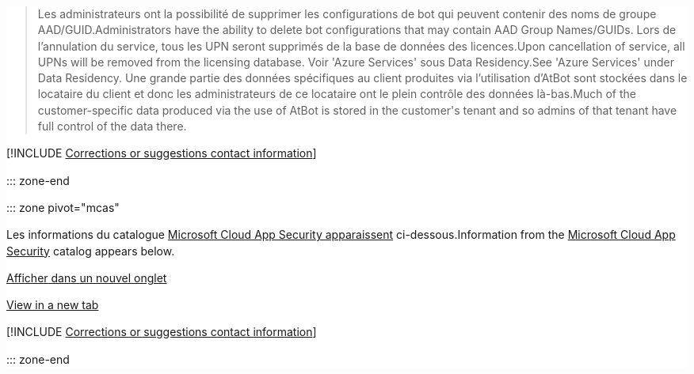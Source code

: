 ><span data-ttu-id="f2552-195">Les administrateurs ont la possibilité de supprimer les configurations de bot qui peuvent contenir des noms de groupe AAD/GUID.</span><span class="sxs-lookup"><span data-stu-id="f2552-195">Administrators have the ability to delete bot configurations that may contain AAD Group Names/GUIDs.</span></span>
<span data-ttu-id="f2552-196">Lors de l’annulation du service, tous les UPN seront supprimés de la base de données des licences.</span><span class="sxs-lookup"><span data-stu-id="f2552-196">Upon cancellation of service, all UPNs will be removed from the licensing database.</span></span>
<span data-ttu-id="f2552-197">Voir 'Azure Services' sous Data Residency.</span><span class="sxs-lookup"><span data-stu-id="f2552-197">See 'Azure Services' under Data Residency.</span></span>  <span data-ttu-id="f2552-198">Une grande partie des données spécifiques au client produites via l’utilisation d’AtBot sont stockées dans le locataire du client et donc les administrateurs de ce locataire ont le plein contrôle des données là-bas.</span><span class="sxs-lookup"><span data-stu-id="f2552-198">Much of the customer-specific data produced via the use of AtBot is stored in the customer's tenant and so admins of that tenant have full control of the data there.</span></span>


[!INCLUDE [Corrections or suggestions contact information](../includes/corrections-or-suggestions.md)]

::: zone-end

::: zone pivot="mcas"

<span data-ttu-id="f2552-199">Les informations du catalogue [Microsoft Cloud App Security apparaissent](https://www.microsoft.com/enterprise-mobility-security/cloud-app-security) ci-dessous.</span><span class="sxs-lookup"><span data-stu-id="f2552-199">Information from the [Microsoft Cloud App Security](https://www.microsoft.com/enterprise-mobility-security/cloud-app-security) catalog appears below.</span></span>

<iframe height='1020' title='<span data-ttu-id="f2552-200">Microsoft Cloud App Security information</span><span class="sxs-lookup"><span data-stu-id="f2552-200">Microsoft Cloud App Security Information</span></span>' src='https://appmcasinfoprod.azurewebsites.net/#/dashboard/35672' frameborder='no' style='width: 100%;'></iframe><span data-ttu-id="f2552-201">

<a href="https://appmcasinfoprod.azurewebsites.net/#/dashboard/35672" target="_blank">Afficher dans un nouvel onglet</a></span><span class="sxs-lookup"><span data-stu-id="f2552-201">

<a href="https://appmcasinfoprod.azurewebsites.net/#/dashboard/35672" target="_blank">View in a new tab</a></span></span>

[!INCLUDE [Corrections or suggestions contact information](../includes/corrections-or-suggestions.md)]

::: zone-end

